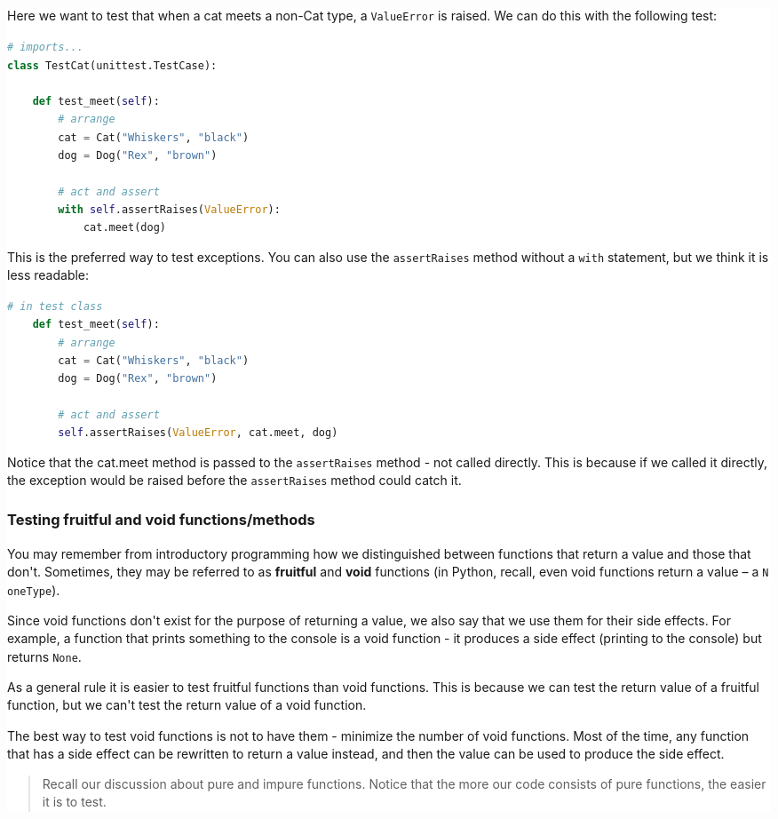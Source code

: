 Here we want to test that when a cat meets a non-Cat type, a `ValueError` is raised. We can do this with the following test:

```python
# imports...
class TestCat(unittest.TestCase):

    def test_meet(self):
        # arrange
        cat = Cat("Whiskers", "black")
        dog = Dog("Rex", "brown")

        # act and assert
        with self.assertRaises(ValueError):
            cat.meet(dog)
```

This is the preferred way to test exceptions. You can also use the `assertRaises` method without a `with` statement, but we think it is less readable:

```python
# in test class
    def test_meet(self):
        # arrange
        cat = Cat("Whiskers", "black")
        dog = Dog("Rex", "brown")

        # act and assert
        self.assertRaises(ValueError, cat.meet, dog)
```

Notice that the cat.meet method is passed to the `assertRaises` method - not called directly. This is because if we called it directly, the exception would be raised before the `assertRaises` method could catch it.

### Testing fruitful and void functions/methods

You may remember from introductory programming how we distinguished between functions that return a value and those that don't. Sometimes, they may be referred to as **fruitful** and **void** functions (in Python, recall, even void functions return a value – a `NoneType`).


Since void functions don't exist for the purpose of returning a value, we also say that we use them for their side effects. For example, a function that prints something to the console is a void function - it produces a side effect (printing to the console) but returns `None`.

As a general rule it is easier to test fruitful functions than void functions. This is because we can test the return value of a fruitful function, but we can't test the return value of a void function.

The best way to test void functions is not to have them - minimize the number of void functions. Most of the time, any function that has a side effect can be rewritten to return a value instead, and then the value can be used to produce the side effect.


> Recall our discussion about pure and impure functions. Notice that the more our code consists of pure functions, the easier it is to test.
